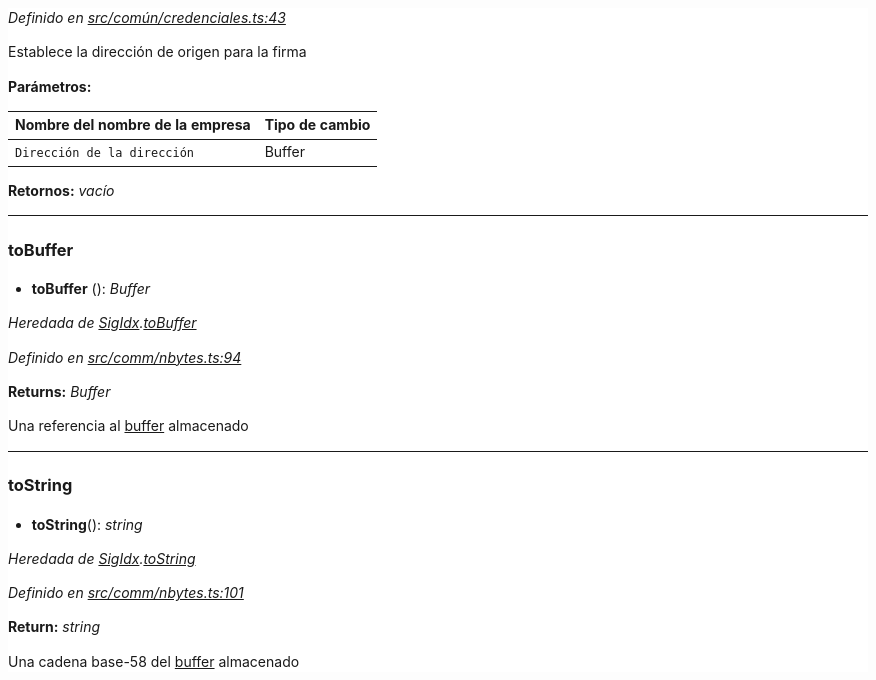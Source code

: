*Definido en [src/común/credenciales.ts:43](https://github.com/ava-labs/avalanchejs/blob/ae78dee/src/common/credentials.ts#L43)*

Establece la dirección de origen para la firma

**Parámetros:**

| Nombre del nombre de la empresa | Tipo de cambio |
------ | ------ |
| `Dirección de la dirección` | Buffer |

**Retornos:** *vacío*

___

### toBuffer

- **toBuffer** (): *Buffer*

*Heredada de [SigIdx](common_signature.sigidx.md).[toBuffer](common_signature.sigidx.md#tobuffer)*

*Definido en [src/comm/nbytes.ts:94](https://github.com/ava-labs/avalanchejs/blob/ae78dee/src/common/nbytes.ts#L94)*

**Returns:** *Buffer*

Una referencia al [buffer](https://github.com/feross/buffer) almacenado

___

### toString

- **toString**(): *string*

*Heredada de [SigIdx](common_signature.sigidx.md).[toString](common_signature.sigidx.md#tostring)*

*Definido en [src/comm/nbytes.ts:101](https://github.com/ava-labs/avalanchejs/blob/ae78dee/src/common/nbytes.ts#L101)*

**Return:** *string*

Una cadena base-58 del [buffer](https://github.com/feross/buffer) almacenado
